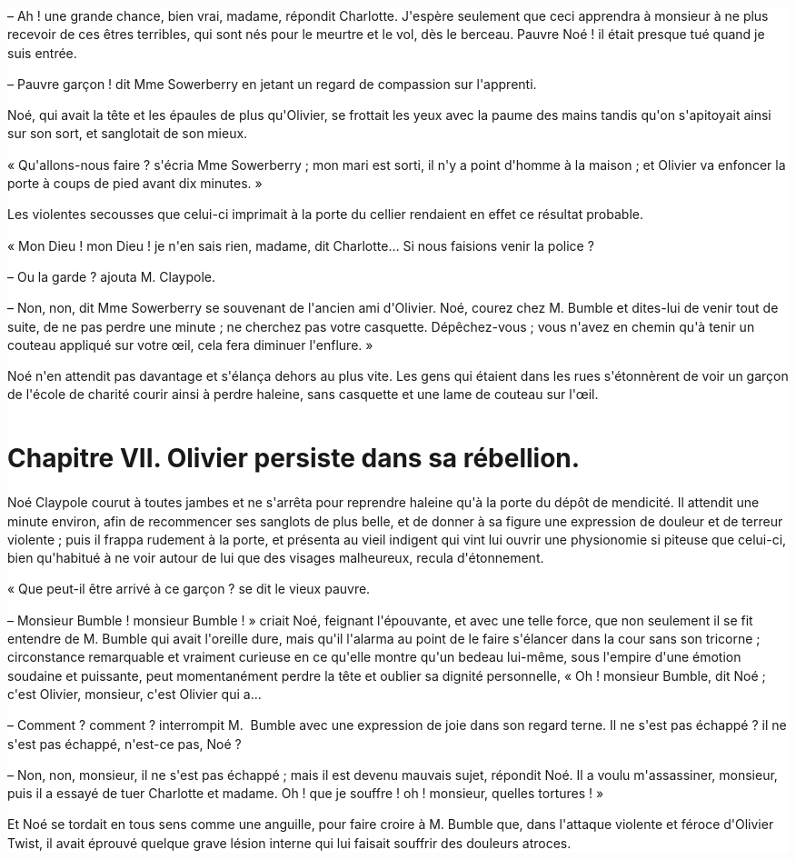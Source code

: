 – Ah ! une grande chance, bien vrai, madame, répondit Charlotte. J'espère seulement que ceci apprendra à monsieur à ne plus recevoir de ces êtres terribles, qui sont nés pour le meurtre et le vol, dès le berceau. Pauvre Noé ! il était presque tué quand je suis entrée.

– Pauvre garçon ! dit Mme Sowerberry en jetant un regard de compassion sur l'apprenti.

Noé, qui avait la tête et les épaules de plus qu'Olivier, se frottait les yeux avec la paume des mains tandis qu'on s'apitoyait ainsi sur son sort, et sanglotait de son mieux.

« Qu'allons-nous faire ? s'écria Mme Sowerberry ; mon mari est sorti, il n'y a point d'homme à la maison ; et Olivier va enfoncer la porte à coups de pied avant dix minutes. »

Les violentes secousses que celui-ci imprimait à la porte du cellier rendaient en effet ce résultat probable.

« Mon Dieu ! mon Dieu ! je n'en sais rien, madame, dit Charlotte… Si nous faisions venir la police ?

– Ou la garde ? ajouta M. Claypole.

– Non, non, dit Mme Sowerberry se souvenant de l'ancien ami d'Olivier. Noé, courez chez M. Bumble et dites-lui de venir tout de suite, de ne pas perdre une minute ; ne cherchez pas votre casquette. Dépêchez-vous ; vous n'avez en chemin qu'à tenir un couteau appliqué sur votre œil, cela fera diminuer l'enflure. »

Noé n'en attendit pas davantage et s'élança dehors au plus vite. Les gens qui étaient dans les rues s'étonnèrent de voir un garçon de l'école de charité courir ainsi à perdre haleine, sans casquette et une lame de couteau sur l'œil.


# Chapitre VII. Olivier persiste dans sa rébellion.

Noé Claypole courut à toutes jambes et ne s'arrêta pour reprendre haleine qu'à la porte du dépôt de mendicité. Il attendit une minute environ, afin de recommencer ses sanglots de plus belle, et de donner à sa figure une expression de douleur et de terreur violente ; puis il frappa rudement à la porte, et présenta au vieil indigent qui vint lui ouvrir une physionomie si piteuse que celui-ci, bien qu'habitué à ne voir autour de lui que des visages malheureux, recula d'étonnement.

« Que peut-il être arrivé à ce garçon ? se dit le vieux pauvre.

– Monsieur Bumble ! monsieur Bumble ! » criait Noé, feignant l'épouvante, et avec une telle force, que non seulement il se fit entendre de M. Bumble qui avait l'oreille dure, mais qu'il l'alarma au point de le faire s'élancer dans la cour sans son tricorne ; circonstance remarquable et vraiment curieuse en ce qu'elle montre qu'un bedeau lui-même, sous l'empire d'une émotion soudaine et puissante, peut momentanément perdre la tête et oublier sa dignité personnelle, « Oh ! monsieur Bumble, dit Noé ; c'est Olivier, monsieur, c'est Olivier qui a…

– Comment ? comment ? interrompit M.  Bumble avec une expression de joie dans son regard terne. Il ne s'est pas échappé ? il ne s'est pas échappé, n'est-ce pas, Noé ?

– Non, non, monsieur, il ne s'est pas échappé ; mais il est devenu mauvais sujet, répondit Noé. Il a voulu m'assassiner, monsieur, puis il a essayé de tuer Charlotte et madame. Oh ! que je souffre ! oh ! monsieur, quelles tortures ! »

Et Noé se tordait en tous sens comme une anguille, pour faire croire à M. Bumble que, dans l'attaque violente et féroce d'Olivier Twist, il avait éprouvé quelque grave lésion interne qui lui faisait souffrir des douleurs atroces.
